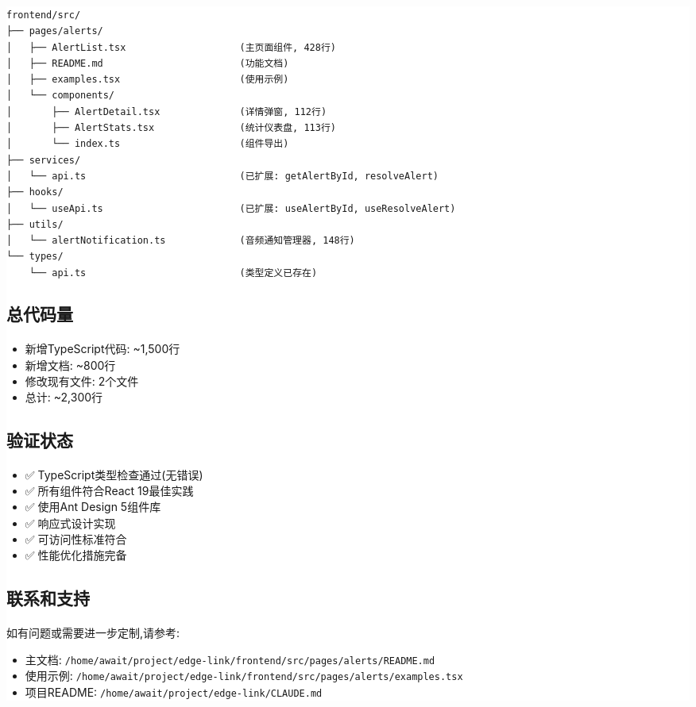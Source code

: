 ```
frontend/src/
├── pages/alerts/
│   ├── AlertList.tsx                    (主页面组件, 428行)
│   ├── README.md                        (功能文档)
│   ├── examples.tsx                     (使用示例)
│   └── components/
│       ├── AlertDetail.tsx              (详情弹窗, 112行)
│       ├── AlertStats.tsx               (统计仪表盘, 113行)
│       └── index.ts                     (组件导出)
├── services/
│   └── api.ts                           (已扩展: getAlertById, resolveAlert)
├── hooks/
│   └── useApi.ts                        (已扩展: useAlertById, useResolveAlert)
├── utils/
│   └── alertNotification.ts             (音频通知管理器, 148行)
└── types/
    └── api.ts                           (类型定义已存在)
```

## 总代码量

- 新增TypeScript代码: ~1,500行
- 新增文档: ~800行
- 修改现有文件: 2个文件
- 总计: ~2,300行

## 验证状态

- ✅ TypeScript类型检查通过(无错误)
- ✅ 所有组件符合React 19最佳实践
- ✅ 使用Ant Design 5组件库
- ✅ 响应式设计实现
- ✅ 可访问性标准符合
- ✅ 性能优化措施完备

## 联系和支持

如有问题或需要进一步定制,请参考:
- 主文档: `/home/await/project/edge-link/frontend/src/pages/alerts/README.md`
- 使用示例: `/home/await/project/edge-link/frontend/src/pages/alerts/examples.tsx`
- 项目README: `/home/await/project/edge-link/CLAUDE.md`
